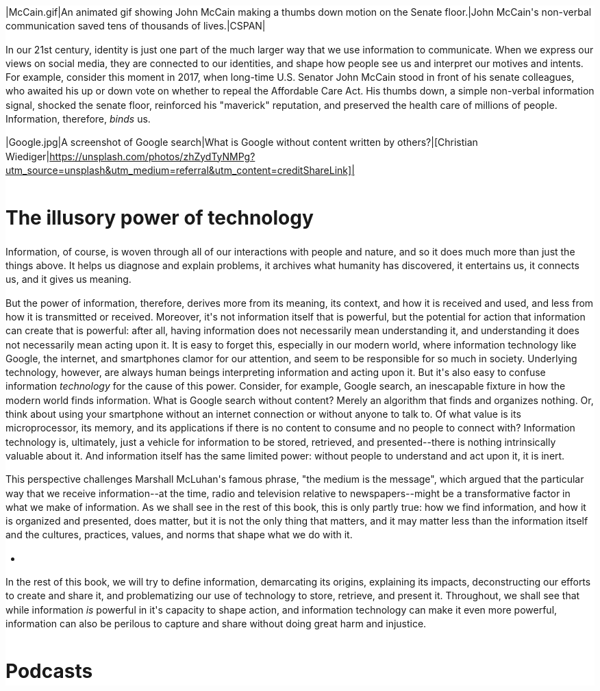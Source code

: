 |McCain.gif|An animated gif showing John McCain making a thumbs down motion on the Senate floor.|John McCain's non-verbal communication saved tens of thousands of lives.|CSPAN|

In our 21st century, identity is just one part of the much larger way that we use information to communicate. When we express our views on social media, they are connected to our identities, and shape how people see us and interpret our motives and intents. For example, consider this moment in 2017, when long-time U.S. Senator John McCain stood in front of his senate colleagues, who awaited his up or down vote on whether to repeal the Affordable Care Act. His thumbs down, a simple non-verbal information signal, shocked the senate floor, reinforced his "maverick" reputation, and preserved the health care of millions of people. Information, therefore, *binds* us.

|Google.jpg|A screenshot of Google search|What is Google without content written by others?|[Christian Wiediger|https://unsplash.com/photos/zhZydTyNMPg?utm_source=unsplash&utm_medium=referral&utm_content=creditShareLink]|

# The illusory power of technology

Information, of course, is woven through all of our interactions with people and nature, and so it does much more than just the things above. It helps us diagnose and explain problems, it archives what humanity has discovered, it entertains us, it connects us, and it gives us meaning. 

But the power of information, therefore, derives more from its meaning, its context, and how it is received and used, and less from how it is transmitted or received. Moreover, it's not information itself that is powerful, but the potential for action that information can create that is powerful: after all, having information does not necessarily mean understanding it, and understanding it does not necessarily mean acting upon it. It is easy to forget this, especially in our modern world, where information technology like Google, the internet, and smartphones clamor for our attention, and seem to be responsible for so much in society. Underlying technology, however, are always human beings interpreting information and acting upon it. But it's also easy to confuse information _technology_ for the cause of this power. Consider, for example, Google search, an inescapable fixture in how the modern world finds information. What is Google search without content? Merely an algorithm that finds and organizes nothing. Or, think about using your smartphone without an internet connection or without anyone to talk to. Of what value is its microprocessor, its memory, and its applications if there is no content to consume and no people to connect with? Information technology is, ultimately, just a vehicle for information to be stored, retrieved, and presented--there is nothing intrinsically valuable about it. And information itself has the same limited power: without people to understand and act upon it, it is inert.

This perspective challenges Marshall McLuhan's famous phrase, "the medium is the message"<mcluhan64>, which argued that the particular way that we receive information--at the time, radio and television relative to newspapers--might be a transformative factor in what we make of information. As we shall see in the rest of this book, this is only partly true: how we find information, and how it is organized and presented, does matter, but it is not the only thing that matters, and it may matter less than the information itself and the cultures, practices, values, and norms that shape what we do with it.

-

In the rest of this book, we will try to define information, demarcating its origins, explaining its impacts, deconstructing our efforts to create and share it, and problematizing our use of technology to store, retrieve, and present it. Throughout, we shall see that while information _is_ powerful in it's capacity to shape action, and information technology can make it even more powerful, information can also be perilous to capture and share without doing great harm and injustice.

# Podcasts
